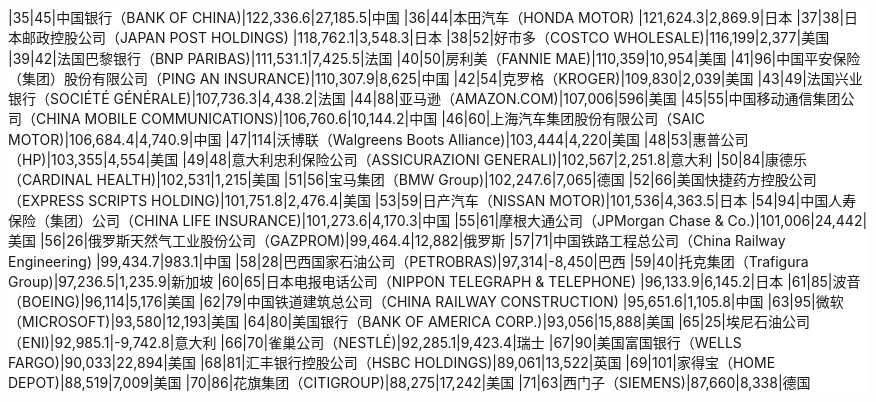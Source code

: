 |35|45|中国银行（BANK OF CHINA)|122,336.6|27,185.5|中国
|36|44|本田汽车（HONDA MOTOR) |121,624.3|2,869.9|日本
|37|38|日本邮政控股公司（JAPAN POST HOLDINGS) |118,762.1|3,548.3|日本
|38|52|好市多（COSTCO WHOLESALE)|116,199|2,377|美国
|39|42|法国巴黎银行（BNP PARIBAS)|111,531.1|7,425.5|法国
|40|50|房利美（FANNIE MAE)|110,359|10,954|美国
|41|96|中国平安保险（集团）股份有限公司（PING AN INSURANCE)|110,307.9|8,625|中国
|42|54|克罗格（KROGER)|109,830|2,039|美国
|43|49|法国兴业银行（SOCIÉTÉ GÉNÉRALE)|107,736.3|4,438.2|法国
|44|88|亚马逊（AMAZON.COM)|107,006|596|美国
|45|55|中国移动通信集团公司（CHINA MOBILE COMMUNICATIONS)|106,760.6|10,144.2|中国
|46|60|上海汽车集团股份有限公司（SAIC MOTOR)|106,684.4|4,740.9|中国
|47|114|沃博联（Walgreens Boots Alliance)|103,444|4,220|美国
|48|53|惠普公司（HP)|103,355|4,554|美国
|49|48|意大利忠利保险公司（ASSICURAZIONI GENERALI)|102,567|2,251.8|意大利
|50|84|康德乐（CARDINAL HEALTH)|102,531|1,215|美国
|51|56|宝马集团（BMW Group)|102,247.6|7,065|德国
|52|66|美国快捷药方控股公司（EXPRESS SCRIPTS HOLDING)|101,751.8|2,476.4|美国
|53|59|日产汽车（NISSAN MOTOR)|101,536|4,363.5|日本
|54|94|中国人寿保险（集团）公司（CHINA LIFE INSURANCE)|101,273.6|4,170.3|中国
|55|61|摩根大通公司（JPMorgan Chase &amp; Co.)|101,006|24,442|美国
|56|26|俄罗斯天然气工业股份公司（GAZPROM)|99,464.4|12,882|俄罗斯
|57|71|中国铁路工程总公司（China Railway Engineering) |99,434.7|983.1|中国
|58|28|巴西国家石油公司（PETROBRAS)|97,314|-8,450|巴西
|59|40|托克集团（Trafigura Group)|97,236.5|1,235.9|新加坡
|60|65|日本电报电话公司（NIPPON TELEGRAPH &amp; TELEPHONE) |96,133.9|6,145.2|日本
|61|85|波音（BOEING)|96,114|5,176|美国
|62|79|中国铁道建筑总公司（CHINA RAILWAY CONSTRUCTION) |95,651.6|1,105.8|中国
|63|95|微软（MICROSOFT)|93,580|12,193|美国
|64|80|美国银行（BANK OF AMERICA CORP.)|93,056|15,888|美国
|65|25|埃尼石油公司（ENI)|92,985.1|-9,742.8|意大利
|66|70|雀巢公司（NESTLÉ)|92,285.1|9,423.4|瑞士
|67|90|美国富国银行（WELLS FARGO)|90,033|22,894|美国
|68|81|汇丰银行控股公司（HSBC HOLDINGS)|89,061|13,522|英国
|69|101|家得宝（HOME DEPOT)|88,519|7,009|美国
|70|86|花旗集团（CITIGROUP)|88,275|17,242|美国
|71|63|西门子（SIEMENS)|87,660|8,338|德国